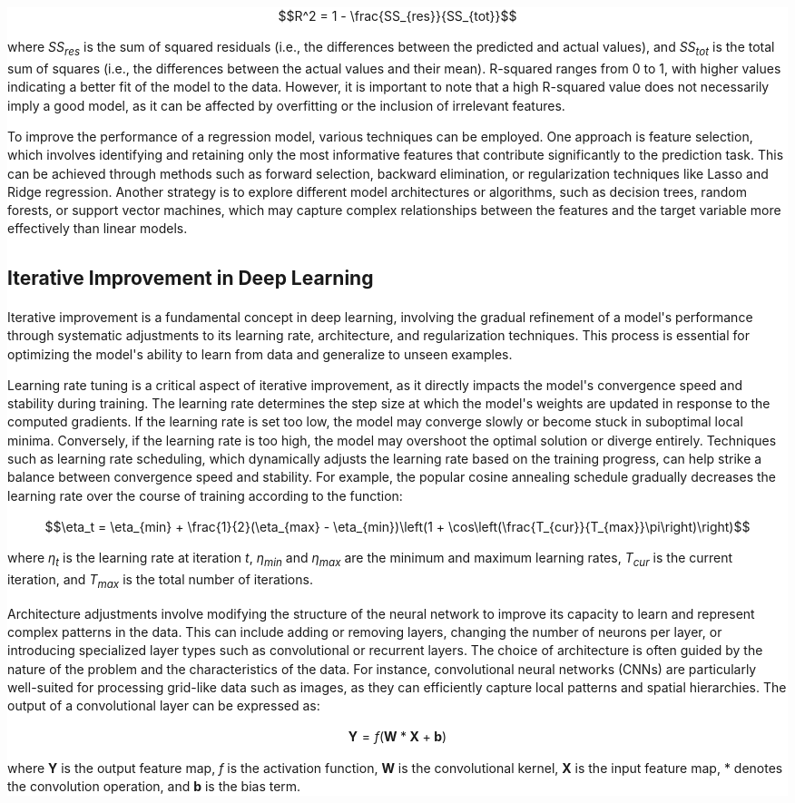 $$R^2 = 1 - \frac{SS_{res}}{SS_{tot}}$$

where $SS_{res}$ is the sum of squared residuals (i.e., the differences between the predicted and actual values), and $SS_{tot}$ is the total sum of squares (i.e., the differences between the actual values and their mean). R-squared ranges from 0 to 1, with higher values indicating a better fit of the model to the data. However, it is important to note that a high R-squared value does not necessarily imply a good model, as it can be affected by overfitting or the inclusion of irrelevant features.

To improve the performance of a regression model, various techniques can be employed. One approach is feature selection, which involves identifying and retaining only the most informative features that contribute significantly to the prediction task. This can be achieved through methods such as forward selection, backward elimination, or regularization techniques like Lasso and Ridge regression. Another strategy is to explore different model architectures or algorithms, such as decision trees, random forests, or support vector machines, which may capture complex relationships between the features and the target variable more effectively than linear models.
## Iterative Improvement in Deep Learning

Iterative improvement is a fundamental concept in deep learning, involving the gradual refinement of a model's performance through systematic adjustments to its learning rate, architecture, and regularization techniques. This process is essential for optimizing the model's ability to learn from data and generalize to unseen examples.

Learning rate tuning is a critical aspect of iterative improvement, as it directly impacts the model's convergence speed and stability during training. The learning rate determines the step size at which the model's weights are updated in response to the computed gradients. If the learning rate is set too low, the model may converge slowly or become stuck in suboptimal local minima. Conversely, if the learning rate is too high, the model may overshoot the optimal solution or diverge entirely. Techniques such as learning rate scheduling, which dynamically adjusts the learning rate based on the training progress, can help strike a balance between convergence speed and stability. For example, the popular cosine annealing schedule gradually decreases the learning rate over the course of training according to the function:

$$\eta_t = \eta_{min} + \frac{1}{2}(\eta_{max} - \eta_{min})\left(1 + \cos\left(\frac{T_{cur}}{T_{max}}\pi\right)\right)$$

where $\eta_t$ is the learning rate at iteration $t$, $\eta_{min}$ and $\eta_{max}$ are the minimum and maximum learning rates, $T_{cur}$ is the current iteration, and $T_{max}$ is the total number of iterations.

Architecture adjustments involve modifying the structure of the neural network to improve its capacity to learn and represent complex patterns in the data. This can include adding or removing layers, changing the number of neurons per layer, or introducing specialized layer types such as convolutional or recurrent layers. The choice of architecture is often guided by the nature of the problem and the characteristics of the data. For instance, convolutional neural networks (CNNs) are particularly well-suited for processing grid-like data such as images, as they can efficiently capture local patterns and spatial hierarchies. The output of a convolutional layer can be expressed as:

$$\mathbf{Y} = f(\mathbf{W} * \mathbf{X} + \mathbf{b})$$

where $\mathbf{Y}$ is the output feature map, $f$ is the activation function, $\mathbf{W}$ is the convolutional kernel, $\mathbf{X}$ is the input feature map, $*$ denotes the convolution operation, and $\mathbf{b}$ is the bias term.
